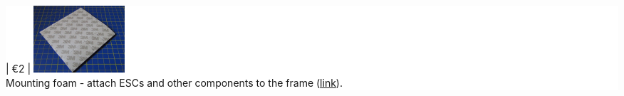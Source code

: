 | &euro;2 | <img width="128" src="assets/images/parts/mounting-foam.jpg"><br>Mounting foam - attach ESCs and other components to the frame ([link](https://www.unmannedtechshop.co.uk/3m-double-sided-mounting-foam/)).